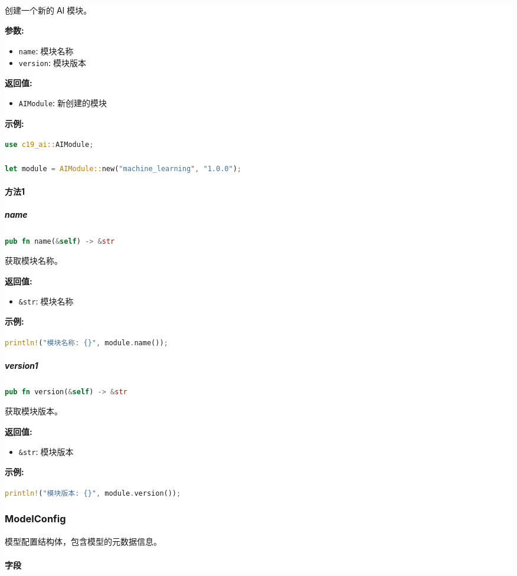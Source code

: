 创建一个新的 AI 模块。

**参数:**

- `name`: 模块名称
- `version`: 模块版本

**返回值:**

- `AIModule`: 新创建的模块

**示例:**

```rust
use c19_ai::AIModule;

let module = AIModule::new("machine_learning", "1.0.0");
```

#### 方法1

##### name

```rust
pub fn name(&self) -> &str
```

获取模块名称。

**返回值:**

- `&str`: 模块名称

**示例:**

```rust
println!("模块名称: {}", module.name());
```

##### version1

```rust
pub fn version(&self) -> &str
```

获取模块版本。

**返回值:**

- `&str`: 模块版本

**示例:**

```rust
println!("模块版本: {}", module.version());
```

### ModelConfig

模型配置结构体，包含模型的元数据信息。

#### 字段
